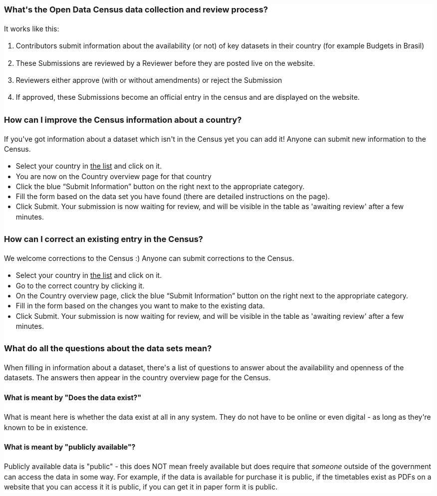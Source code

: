 ### What's the Open Data Census data collection and review process?

It works like this:

1. Contributors submit information about the availability (or not) of key datasets in their country (for example Budgets in Brasil)

2. These Submissions are reviewed by a Reviewer before they are posted live on the website.

3. Reviewers either approve (with or without amendments) or reject the Submission

4. If approved, these Submissions become an official entry in the census and are displayed on the website.



### How can I improve the Census information about a country?

If you've got information about a dataset which isn't in the Census yet you can add it!  Anyone can submit new information to the Census. 

* Select your country in [the list](http://2013.census.okfn.org/contribute/) and click on it.
* You are now on the Country overview page for that country
* Click the blue “Submit Information” button on the right next to the appropriate category.
* Fill the form based on the data set you have found (there are detailed instructions on the page).
* Click Submit. Your submission is now waiting for review, and will be visible in the table as 'awaiting review' after a few minutes.

### How can I correct an existing entry in the Census?

We welcome corrections to the Census :)  Anyone can submit corrections to the Census.

* Select your country in [the list](http://2013.census.okfn.org/contribute/) and click on it.
* Go to the correct country by clicking it.
* On the Country overview page, click the blue “Submit Information” button on the right next to the appropriate category.
* Fill in the form based on the changes you want to make to the existing data.
* Click Submit. Your submission is now waiting for review, and will be visible in the table as 'awaiting review' after a few minutes.

### What do all the questions about the data sets mean?

When filling in information about a dataset, there's a list of questions to answer about the availability and openness of the datasets.  The answers then appear in the country overview page for the Census. 

#### What is meant by "Does the data exist?"

What is meant here is whether the data exist at all in any system. They do not have to be online or even digital - as long as they're known to be in existence.

#### What is meant by "publicly available"?

Publicly available data is "public" - this does NOT mean freely available but does require that *someone* outside of the government can access the data in some way. For example, if the data is available for purchase it is public, if the timetables exist as PDFs on a website that you can access it it is public, if you can get it in paper form it is public.
